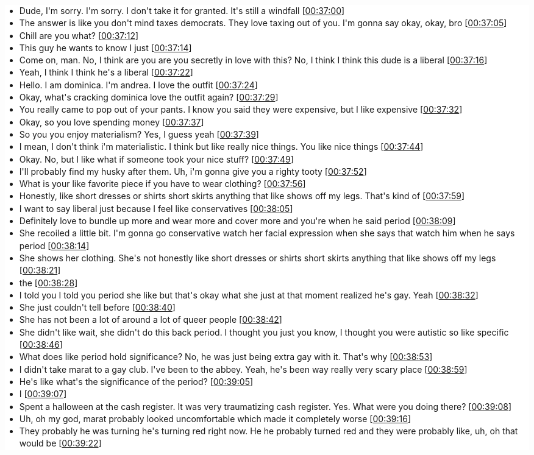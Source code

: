 *  Dude, I'm sorry. I'm sorry. I don't take it for granted. It's still a windfall [[00:37:00](https://www.youtube.com/watch?v=Ze4I1m1BSUs&t=2220.42s)]
*  The answer is like you don't mind taxes democrats. They love taxing out of you. I'm gonna say okay, okay, bro [[00:37:05](https://www.youtube.com/watch?v=Ze4I1m1BSUs&t=2225.46s)]
*  Chill are you what? [[00:37:12](https://www.youtube.com/watch?v=Ze4I1m1BSUs&t=2232.18s)]
*  This guy he wants to know I just [[00:37:14](https://www.youtube.com/watch?v=Ze4I1m1BSUs&t=2234.2599999999998s)]
*  Come on, man. No, I think are you are you secretly in love with this? No, I think I think this dude is a liberal [[00:37:16](https://www.youtube.com/watch?v=Ze4I1m1BSUs&t=2236.74s)]
*  Yeah, I think I think he's a liberal [[00:37:22](https://www.youtube.com/watch?v=Ze4I1m1BSUs&t=2242.18s)]
*  Hello. I am dominica. I'm andrea. I love the outfit [[00:37:24](https://www.youtube.com/watch?v=Ze4I1m1BSUs&t=2244.18s)]
*  Okay, what's cracking dominica love the outfit again? [[00:37:29](https://www.youtube.com/watch?v=Ze4I1m1BSUs&t=2249.22s)]
*  You really came to pop out of your pants. I know you said they were expensive, but I like expensive [[00:37:32](https://www.youtube.com/watch?v=Ze4I1m1BSUs&t=2252.98s)]
*  Okay, so you love spending money [[00:37:37](https://www.youtube.com/watch?v=Ze4I1m1BSUs&t=2257.94s)]
*  So you you enjoy materialism? Yes, I guess yeah [[00:37:39](https://www.youtube.com/watch?v=Ze4I1m1BSUs&t=2259.7s)]
*  I mean, I don't think i'm materialistic. I think but like really nice things. You like nice things [[00:37:44](https://www.youtube.com/watch?v=Ze4I1m1BSUs&t=2264.4199999999996s)]
*  Okay. No, but I like what if someone took your nice stuff? [[00:37:49](https://www.youtube.com/watch?v=Ze4I1m1BSUs&t=2269.22s)]
*  I'll probably find my husky after them. Uh, i'm gonna give you a righty tooty [[00:37:52](https://www.youtube.com/watch?v=Ze4I1m1BSUs&t=2272.5s)]
*  What is your like favorite piece if you have to wear clothing? [[00:37:56](https://www.youtube.com/watch?v=Ze4I1m1BSUs&t=2276.2599999999998s)]
*  Honestly, like short dresses or shirts short skirts anything that like shows off my legs. That's kind of [[00:37:59](https://www.youtube.com/watch?v=Ze4I1m1BSUs&t=2279.22s)]
*  I want to say liberal just because I feel like conservatives [[00:38:05](https://www.youtube.com/watch?v=Ze4I1m1BSUs&t=2285.7s)]
*  Definitely love to bundle up more and wear more and cover more and you're when he said period [[00:38:09](https://www.youtube.com/watch?v=Ze4I1m1BSUs&t=2289.3799999999997s)]
*  She recoiled a little bit. I'm gonna go conservative watch her facial expression when she says that watch him when he says period [[00:38:14](https://www.youtube.com/watch?v=Ze4I1m1BSUs&t=2294.8199999999997s)]
*  She shows her clothing. She's not honestly like short dresses or shirts short skirts anything that like shows off my legs [[00:38:21](https://www.youtube.com/watch?v=Ze4I1m1BSUs&t=2301.94s)]
*  the [[00:38:28](https://www.youtube.com/watch?v=Ze4I1m1BSUs&t=2308.66s)]
*  I told you I told you period she like but that's okay what she just at that moment realized he's gay. Yeah [[00:38:32](https://www.youtube.com/watch?v=Ze4I1m1BSUs&t=2312.18s)]
*  She just couldn't tell before [[00:38:40](https://www.youtube.com/watch?v=Ze4I1m1BSUs&t=2320.58s)]
*  She has not been a lot of around a lot of queer people [[00:38:42](https://www.youtube.com/watch?v=Ze4I1m1BSUs&t=2322.8199999999997s)]
*  She didn't like wait, she didn't do this back period. I thought you just you know, I thought you were autistic so like specific [[00:38:46](https://www.youtube.com/watch?v=Ze4I1m1BSUs&t=2326.02s)]
*  What does like period hold significance? No, he was just being extra gay with it. That's why [[00:38:53](https://www.youtube.com/watch?v=Ze4I1m1BSUs&t=2333.7s)]
*  I didn't take marat to a gay club. I've been to the abbey. Yeah, he's been way really very scary place [[00:38:59](https://www.youtube.com/watch?v=Ze4I1m1BSUs&t=2339.94s)]
*  He's like what's the significance of the period? [[00:39:05](https://www.youtube.com/watch?v=Ze4I1m1BSUs&t=2345.46s)]
*  I [[00:39:07](https://www.youtube.com/watch?v=Ze4I1m1BSUs&t=2347.7s)]
*  Spent a halloween at the cash register. It was very traumatizing cash register. Yes. What were you doing there? [[00:39:08](https://www.youtube.com/watch?v=Ze4I1m1BSUs&t=2348.9s)]
*  Uh, oh my god, marat probably looked uncomfortable which made it completely worse [[00:39:16](https://www.youtube.com/watch?v=Ze4I1m1BSUs&t=2356.66s)]
*  They probably he was turning he's turning red right now. He he probably turned red and they were probably like, uh, oh that would be [[00:39:22](https://www.youtube.com/watch?v=Ze4I1m1BSUs&t=2362.42s)]